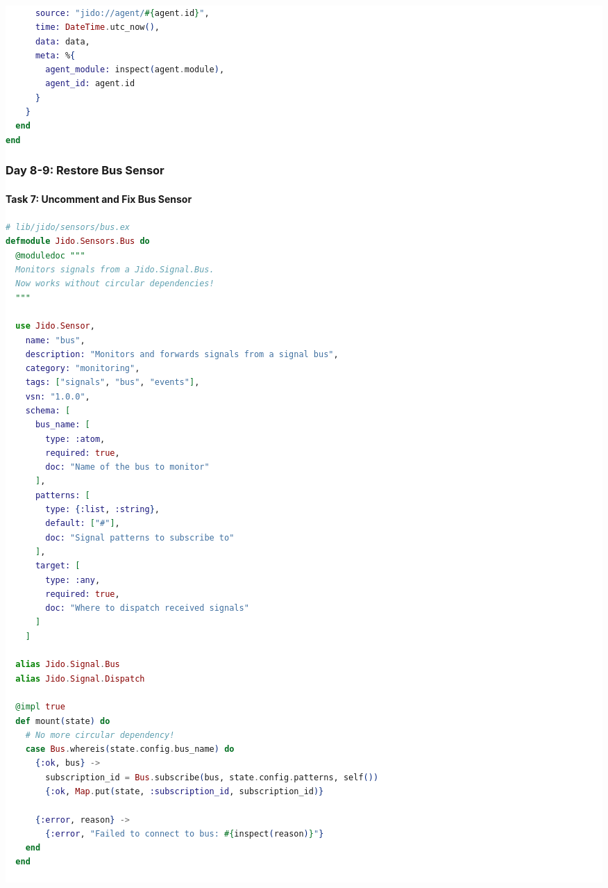 ```elixir
      source: "jido://agent/#{agent.id}",
      time: DateTime.utc_now(),
      data: data,
      meta: %{
        agent_module: inspect(agent.module),
        agent_id: agent.id
      }
    }
  end
end
```

### Day 8-9: Restore Bus Sensor

#### Task 7: Uncomment and Fix Bus Sensor
```elixir
# lib/jido/sensors/bus.ex
defmodule Jido.Sensors.Bus do
  @moduledoc """
  Monitors signals from a Jido.Signal.Bus.
  Now works without circular dependencies!
  """
  
  use Jido.Sensor,
    name: "bus",
    description: "Monitors and forwards signals from a signal bus",
    category: "monitoring",
    tags: ["signals", "bus", "events"],
    vsn: "1.0.0",
    schema: [
      bus_name: [
        type: :atom,
        required: true,
        doc: "Name of the bus to monitor"
      ],
      patterns: [
        type: {:list, :string},
        default: ["#"],
        doc: "Signal patterns to subscribe to"
      ],
      target: [
        type: :any,
        required: true,
        doc: "Where to dispatch received signals"
      ]
    ]
  
  alias Jido.Signal.Bus
  alias Jido.Signal.Dispatch
  
  @impl true
  def mount(state) do
    # No more circular dependency!
    case Bus.whereis(state.config.bus_name) do
      {:ok, bus} ->
        subscription_id = Bus.subscribe(bus, state.config.patterns, self())
        {:ok, Map.put(state, :subscription_id, subscription_id)}
      
      {:error, reason} ->
        {:error, "Failed to connect to bus: #{inspect(reason)}"}
    end
  end
  
```
